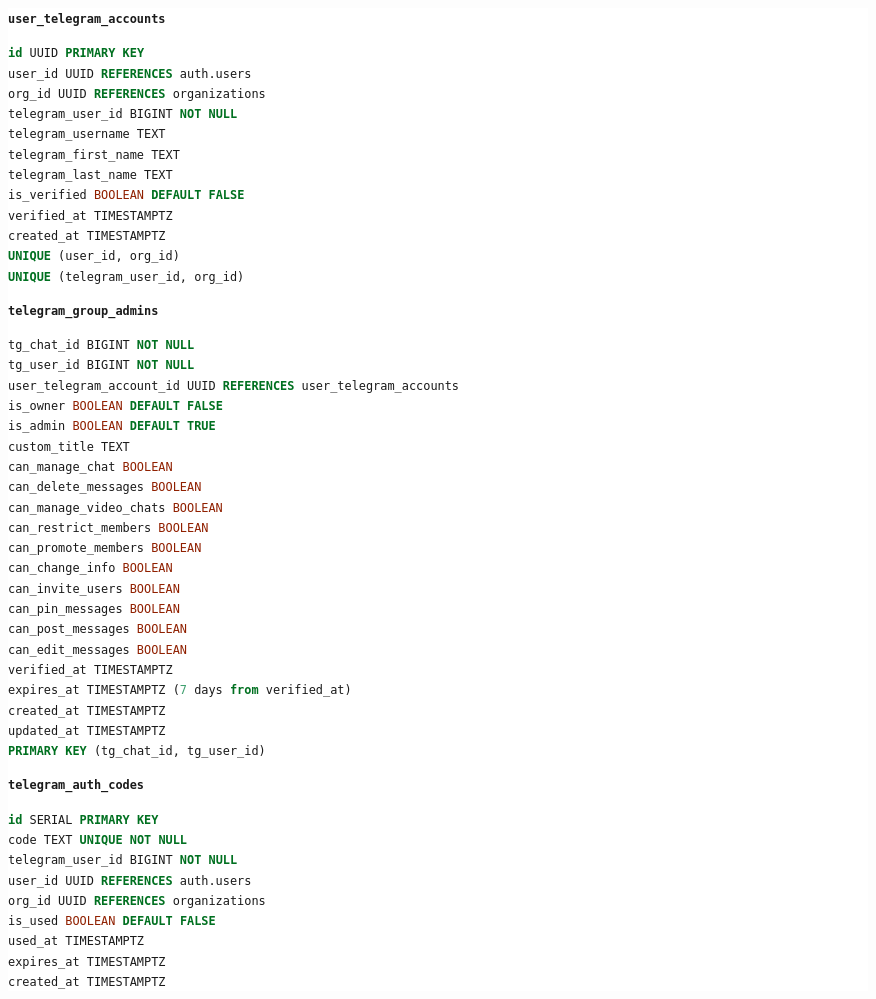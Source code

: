 **`user_telegram_accounts`**
```sql
id UUID PRIMARY KEY
user_id UUID REFERENCES auth.users
org_id UUID REFERENCES organizations
telegram_user_id BIGINT NOT NULL
telegram_username TEXT
telegram_first_name TEXT
telegram_last_name TEXT
is_verified BOOLEAN DEFAULT FALSE
verified_at TIMESTAMPTZ
created_at TIMESTAMPTZ
UNIQUE (user_id, org_id)
UNIQUE (telegram_user_id, org_id)
```

**`telegram_group_admins`**
```sql
tg_chat_id BIGINT NOT NULL
tg_user_id BIGINT NOT NULL
user_telegram_account_id UUID REFERENCES user_telegram_accounts
is_owner BOOLEAN DEFAULT FALSE
is_admin BOOLEAN DEFAULT TRUE
custom_title TEXT
can_manage_chat BOOLEAN
can_delete_messages BOOLEAN
can_manage_video_chats BOOLEAN
can_restrict_members BOOLEAN
can_promote_members BOOLEAN
can_change_info BOOLEAN
can_invite_users BOOLEAN
can_pin_messages BOOLEAN
can_post_messages BOOLEAN
can_edit_messages BOOLEAN
verified_at TIMESTAMPTZ
expires_at TIMESTAMPTZ (7 days from verified_at)
created_at TIMESTAMPTZ
updated_at TIMESTAMPTZ
PRIMARY KEY (tg_chat_id, tg_user_id)
```

**`telegram_auth_codes`**
```sql
id SERIAL PRIMARY KEY
code TEXT UNIQUE NOT NULL
telegram_user_id BIGINT NOT NULL
user_id UUID REFERENCES auth.users
org_id UUID REFERENCES organizations
is_used BOOLEAN DEFAULT FALSE
used_at TIMESTAMPTZ
expires_at TIMESTAMPTZ
created_at TIMESTAMPTZ
```
